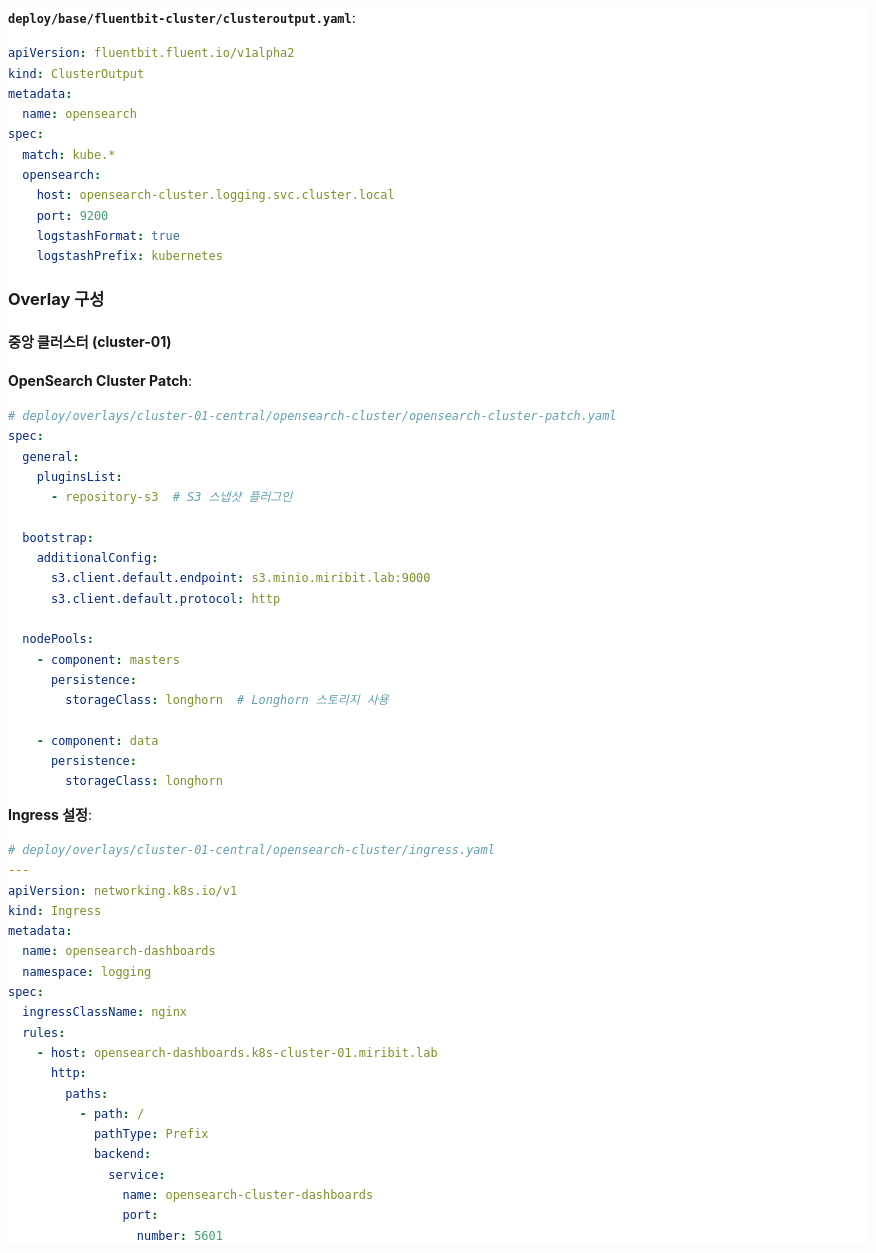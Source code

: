 **`deploy/base/fluentbit-cluster/clusteroutput.yaml`**:
```yaml
apiVersion: fluentbit.fluent.io/v1alpha2
kind: ClusterOutput
metadata:
  name: opensearch
spec:
  match: kube.*
  opensearch:
    host: opensearch-cluster.logging.svc.cluster.local
    port: 9200
    logstashFormat: true
    logstashPrefix: kubernetes
```

### Overlay 구성

#### 중앙 클러스터 (cluster-01)

**OpenSearch Cluster Patch**:
```yaml
# deploy/overlays/cluster-01-central/opensearch-cluster/opensearch-cluster-patch.yaml
spec:
  general:
    pluginsList:
      - repository-s3  # S3 스냅샷 플러그인

  bootstrap:
    additionalConfig:
      s3.client.default.endpoint: s3.minio.miribit.lab:9000
      s3.client.default.protocol: http

  nodePools:
    - component: masters
      persistence:
        storageClass: longhorn  # Longhorn 스토리지 사용

    - component: data
      persistence:
        storageClass: longhorn
```

**Ingress 설정**:
```yaml
# deploy/overlays/cluster-01-central/opensearch-cluster/ingress.yaml
---
apiVersion: networking.k8s.io/v1
kind: Ingress
metadata:
  name: opensearch-dashboards
  namespace: logging
spec:
  ingressClassName: nginx
  rules:
    - host: opensearch-dashboards.k8s-cluster-01.miribit.lab
      http:
        paths:
          - path: /
            pathType: Prefix
            backend:
              service:
                name: opensearch-cluster-dashboards
                port:
                  number: 5601
```
